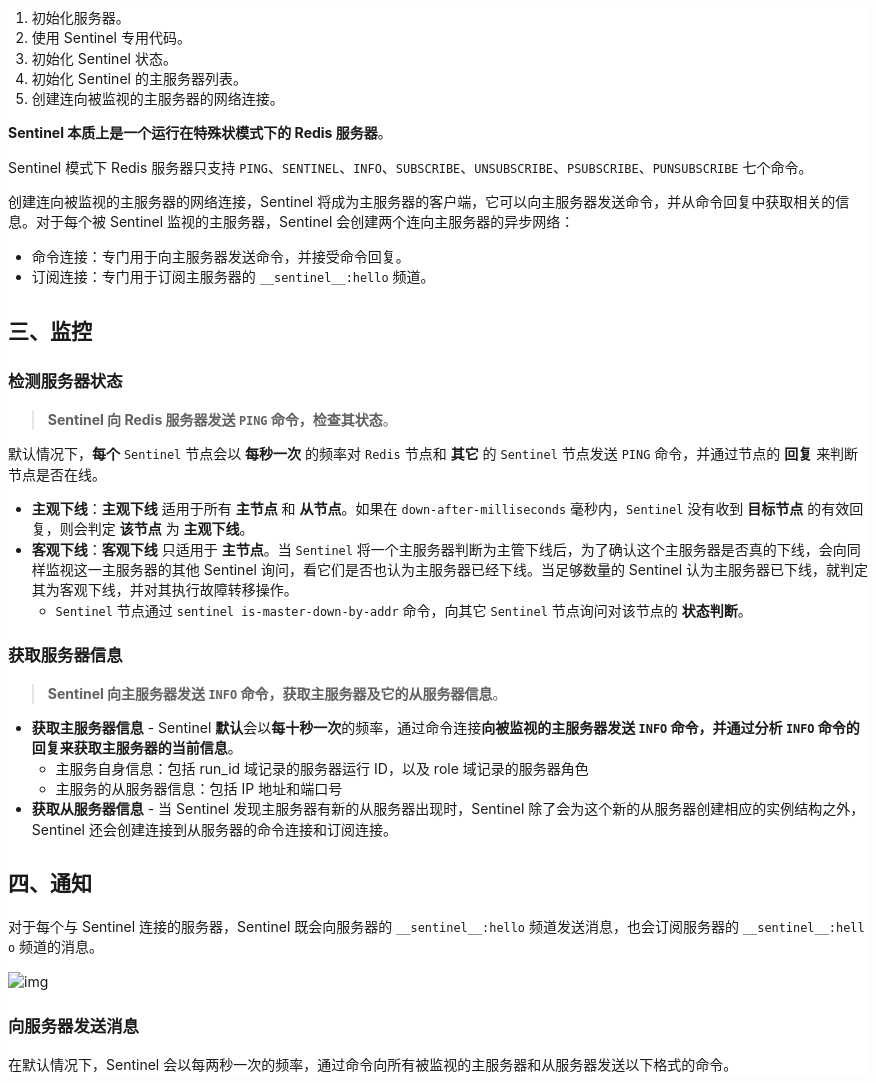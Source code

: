 1. 初始化服务器。
2. 使用 Sentinel 专用代码。
3. 初始化 Sentinel 状态。
4. 初始化 Sentinel 的主服务器列表。
5. 创建连向被监视的主服务器的网络连接。

**Sentinel 本质上是一个运行在特殊状模式下的 Redis 服务器**。

Sentinel 模式下 Redis 服务器只支持 `PING`、`SENTINEL`、`INFO`、`SUBSCRIBE`、`UNSUBSCRIBE`、`PSUBSCRIBE`、`PUNSUBSCRIBE` 七个命令。

创建连向被监视的主服务器的网络连接，Sentinel 将成为主服务器的客户端，它可以向主服务器发送命令，并从命令回复中获取相关的信息。对于每个被 Sentinel 监视的主服务器，Sentinel 会创建两个连向主服务器的异步网络：

- 命令连接：专门用于向主服务器发送命令，并接受命令回复。
- 订阅连接：专门用于订阅主服务器的 `__sentinel__:hello` 频道。

## 三、监控

### 检测服务器状态

> **Sentinel 向 Redis 服务器发送 `PING` 命令，检查其状态**。

默认情况下，**每个** `Sentinel` 节点会以 **每秒一次** 的频率对 `Redis` 节点和 **其它** 的 `Sentinel` 节点发送 `PING` 命令，并通过节点的 **回复** 来判断节点是否在线。

- **主观下线**：**主观下线** 适用于所有 **主节点** 和 **从节点**。如果在 `down-after-milliseconds` 毫秒内，`Sentinel` 没有收到 **目标节点** 的有效回复，则会判定 **该节点** 为 **主观下线**。
- **客观下线**：**客观下线** 只适用于 **主节点**。当 `Sentinel` 将一个主服务器判断为主管下线后，为了确认这个主服务器是否真的下线，会向同样监视这一主服务器的其他 Sentinel 询问，看它们是否也认为主服务器已经下线。当足够数量的 Sentinel 认为主服务器已下线，就判定其为客观下线，并对其执行故障转移操作。
  - `Sentinel` 节点通过 `sentinel is-master-down-by-addr` 命令，向其它 `Sentinel` 节点询问对该节点的 **状态判断**。

### 获取服务器信息

> **Sentinel 向主服务器发送 `INFO` 命令，获取主服务器及它的从服务器信息**。

- **获取主服务器信息** - Sentinel **默认**会以**每十秒一次**的频率，通过命令连接**向被监视的主服务器发送 `INFO` 命令，并通过分析 `INFO` 命令的回复来获取主服务器的当前信息**。
  - 主服务自身信息：包括 run_id 域记录的服务器运行 ID，以及 role 域记录的服务器角色
  - 主服务的从服务器信息：包括 IP 地址和端口号
- **获取从服务器信息** - 当 Sentinel 发现主服务器有新的从服务器出现时，Sentinel 除了会为这个新的从服务器创建相应的实例结构之外，Sentinel 还会创建连接到从服务器的命令连接和订阅连接。

## 四、通知

对于每个与 Sentinel 连接的服务器，Sentinel 既会向服务器的 `__sentinel__:hello` 频道发送消息，也会订阅服务器的 `__sentinel__:hello` 频道的消息。

![img](https://raw.githubusercontent.com/dunwu/images/dev/snap/20200131153842.png)

### 向服务器发送消息

在默认情况下，Sentinel 会以每两秒一次的频率，通过命令向所有被监视的主服务器和从服务器发送以下格式的命令。
